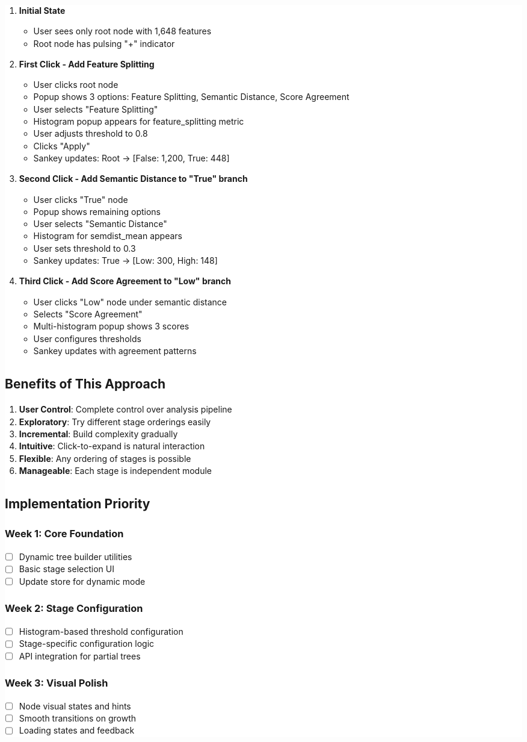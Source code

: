 1. **Initial State**
   - User sees only root node with 1,648 features
   - Root node has pulsing "+" indicator

2. **First Click - Add Feature Splitting**
   - User clicks root node
   - Popup shows 3 options: Feature Splitting, Semantic Distance, Score Agreement
   - User selects "Feature Splitting"
   - Histogram popup appears for feature_splitting metric
   - User adjusts threshold to 0.8
   - Clicks "Apply"
   - Sankey updates: Root → [False: 1,200, True: 448]

3. **Second Click - Add Semantic Distance to "True" branch**
   - User clicks "True" node
   - Popup shows remaining options
   - User selects "Semantic Distance"
   - Histogram for semdist_mean appears
   - User sets threshold to 0.3
   - Sankey updates: True → [Low: 300, High: 148]

4. **Third Click - Add Score Agreement to "Low" branch**
   - User clicks "Low" node under semantic distance
   - Selects "Score Agreement"
   - Multi-histogram popup shows 3 scores
   - User configures thresholds
   - Sankey updates with agreement patterns

## Benefits of This Approach

1. **User Control**: Complete control over analysis pipeline
2. **Exploratory**: Try different stage orderings easily
3. **Incremental**: Build complexity gradually
4. **Intuitive**: Click-to-expand is natural interaction
5. **Flexible**: Any ordering of stages is possible
6. **Manageable**: Each stage is independent module

## Implementation Priority

### Week 1: Core Foundation
- [ ] Dynamic tree builder utilities
- [ ] Basic stage selection UI
- [ ] Update store for dynamic mode

### Week 2: Stage Configuration
- [ ] Histogram-based threshold configuration
- [ ] Stage-specific configuration logic
- [ ] API integration for partial trees

### Week 3: Visual Polish
- [ ] Node visual states and hints
- [ ] Smooth transitions on growth
- [ ] Loading states and feedback
